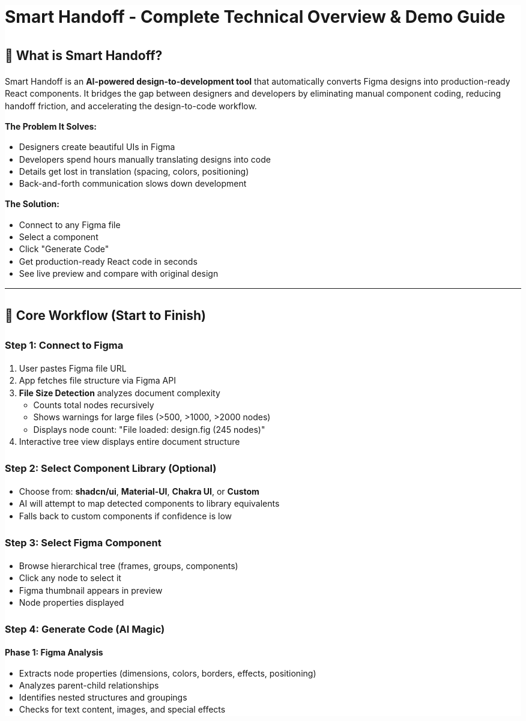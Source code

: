 # Smart Handoff - Complete Technical Overview & Demo Guide

## 🎯 **What is Smart Handoff?**

Smart Handoff is an **AI-powered design-to-development tool** that automatically converts Figma designs into production-ready React components. It bridges the gap between designers and developers by eliminating manual component coding, reducing handoff friction, and accelerating the design-to-code workflow.

**The Problem It Solves:**
- Designers create beautiful UIs in Figma
- Developers spend hours manually translating designs into code
- Details get lost in translation (spacing, colors, positioning)
- Back-and-forth communication slows down development

**The Solution:**
- Connect to any Figma file
- Select a component
- Click "Generate Code"
- Get production-ready React code in seconds
- See live preview and compare with original design

---

## 🚀 **Core Workflow (Start to Finish)**

### **Step 1: Connect to Figma**
1. User pastes Figma file URL
2. App fetches file structure via Figma API
3. **File Size Detection** analyzes document complexity
   - Counts total nodes recursively
   - Shows warnings for large files (>500, >1000, >2000 nodes)
   - Displays node count: "File loaded: design.fig (245 nodes)"
4. Interactive tree view displays entire document structure

### **Step 2: Select Component Library (Optional)**
- Choose from: **shadcn/ui**, **Material-UI**, **Chakra UI**, or **Custom**
- AI will attempt to map detected components to library equivalents
- Falls back to custom components if confidence is low

### **Step 3: Select Figma Component**
- Browse hierarchical tree (frames, groups, components)
- Click any node to select it
- Figma thumbnail appears in preview
- Node properties displayed

### **Step 4: Generate Code (AI Magic)**

**Phase 1: Figma Analysis**
- Extracts node properties (dimensions, colors, borders, effects, positioning)
- Analyzes parent-child relationships
- Identifies nested structures and groupings
- Checks for text content, images, and special effects

